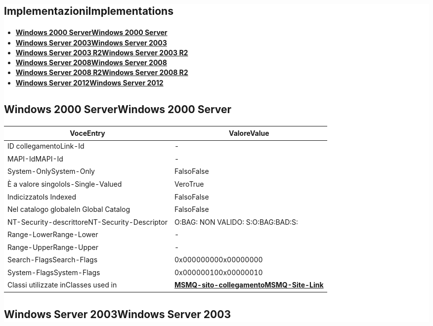 

## <a name="implementations"></a><span data-ttu-id="95e2a-123">Implementazioni</span><span class="sxs-lookup"><span data-stu-id="95e2a-123">Implementations</span></span>

-   [<span data-ttu-id="95e2a-124">**Windows 2000 Server**</span><span class="sxs-lookup"><span data-stu-id="95e2a-124">**Windows 2000 Server**</span></span>](#windows-2000-server)
-   [<span data-ttu-id="95e2a-125">**Windows Server 2003**</span><span class="sxs-lookup"><span data-stu-id="95e2a-125">**Windows Server 2003**</span></span>](#windows-server-2003)
-   [<span data-ttu-id="95e2a-126">**Windows Server 2003 R2**</span><span class="sxs-lookup"><span data-stu-id="95e2a-126">**Windows Server 2003 R2**</span></span>](#windows-server-2003-r2)
-   [<span data-ttu-id="95e2a-127">**Windows Server 2008**</span><span class="sxs-lookup"><span data-stu-id="95e2a-127">**Windows Server 2008**</span></span>](#windows-server-2008)
-   [<span data-ttu-id="95e2a-128">**Windows Server 2008 R2**</span><span class="sxs-lookup"><span data-stu-id="95e2a-128">**Windows Server 2008 R2**</span></span>](#windows-server-2008-r2)
-   [<span data-ttu-id="95e2a-129">**Windows Server 2012**</span><span class="sxs-lookup"><span data-stu-id="95e2a-129">**Windows Server 2012**</span></span>](#windows-server-2012)

## <a name="windows-2000-server"></a><span data-ttu-id="95e2a-130">Windows 2000 Server</span><span class="sxs-lookup"><span data-stu-id="95e2a-130">Windows 2000 Server</span></span>



| <span data-ttu-id="95e2a-131">Voce</span><span class="sxs-lookup"><span data-stu-id="95e2a-131">Entry</span></span> | <span data-ttu-id="95e2a-132">Valore</span><span class="sxs-lookup"><span data-stu-id="95e2a-132">Value</span></span> |
|------------------------|-----------------------------------------------------|
| <span data-ttu-id="95e2a-133">ID collegamento</span><span class="sxs-lookup"><span data-stu-id="95e2a-133">Link-Id</span></span>                | \-                                                  |
| <span data-ttu-id="95e2a-134">MAPI-Id</span><span class="sxs-lookup"><span data-stu-id="95e2a-134">MAPI-Id</span></span>                | \-                                                  |
| <span data-ttu-id="95e2a-135">System-Only</span><span class="sxs-lookup"><span data-stu-id="95e2a-135">System-Only</span></span>            | <span data-ttu-id="95e2a-136">Falso</span><span class="sxs-lookup"><span data-stu-id="95e2a-136">False</span></span>                                               |
| <span data-ttu-id="95e2a-137">È a valore singolo</span><span class="sxs-lookup"><span data-stu-id="95e2a-137">Is-Single-Valued</span></span>       | <span data-ttu-id="95e2a-138">Vero</span><span class="sxs-lookup"><span data-stu-id="95e2a-138">True</span></span>                                                |
| <span data-ttu-id="95e2a-139">Indicizzato</span><span class="sxs-lookup"><span data-stu-id="95e2a-139">Is Indexed</span></span>             | <span data-ttu-id="95e2a-140">Falso</span><span class="sxs-lookup"><span data-stu-id="95e2a-140">False</span></span>                                               |
| <span data-ttu-id="95e2a-141">Nel catalogo globale</span><span class="sxs-lookup"><span data-stu-id="95e2a-141">In Global Catalog</span></span>      | <span data-ttu-id="95e2a-142">Falso</span><span class="sxs-lookup"><span data-stu-id="95e2a-142">False</span></span>                                               |
| <span data-ttu-id="95e2a-143">NT-Security-descrittore</span><span class="sxs-lookup"><span data-stu-id="95e2a-143">NT-Security-Descriptor</span></span> | <span data-ttu-id="95e2a-144">O:BAG: NON VALIDO: S:</span><span class="sxs-lookup"><span data-stu-id="95e2a-144">O:BAG:BAD:S:</span></span>                                        |
| <span data-ttu-id="95e2a-145">Range-Lower</span><span class="sxs-lookup"><span data-stu-id="95e2a-145">Range-Lower</span></span>            | \-                                                  |
| <span data-ttu-id="95e2a-146">Range-Upper</span><span class="sxs-lookup"><span data-stu-id="95e2a-146">Range-Upper</span></span>            | \-                                                  |
| <span data-ttu-id="95e2a-147">Search-Flags</span><span class="sxs-lookup"><span data-stu-id="95e2a-147">Search-Flags</span></span>           | <span data-ttu-id="95e2a-148">0x00000000</span><span class="sxs-lookup"><span data-stu-id="95e2a-148">0x00000000</span></span>                                          |
| <span data-ttu-id="95e2a-149">System-Flags</span><span class="sxs-lookup"><span data-stu-id="95e2a-149">System-Flags</span></span>           | <span data-ttu-id="95e2a-150">0x00000010</span><span class="sxs-lookup"><span data-stu-id="95e2a-150">0x00000010</span></span>                                          |
| <span data-ttu-id="95e2a-151">Classi utilizzate in</span><span class="sxs-lookup"><span data-stu-id="95e2a-151">Classes used in</span></span>        | [<span data-ttu-id="95e2a-152">**MSMQ-sito-collegamento**</span><span class="sxs-lookup"><span data-stu-id="95e2a-152">**MSMQ-Site-Link**</span></span>](c-msmqsitelink.md)<br/> |



## <a name="windows-server-2003"></a><span data-ttu-id="95e2a-153">Windows Server 2003</span><span class="sxs-lookup"><span data-stu-id="95e2a-153">Windows Server 2003</span></span>
